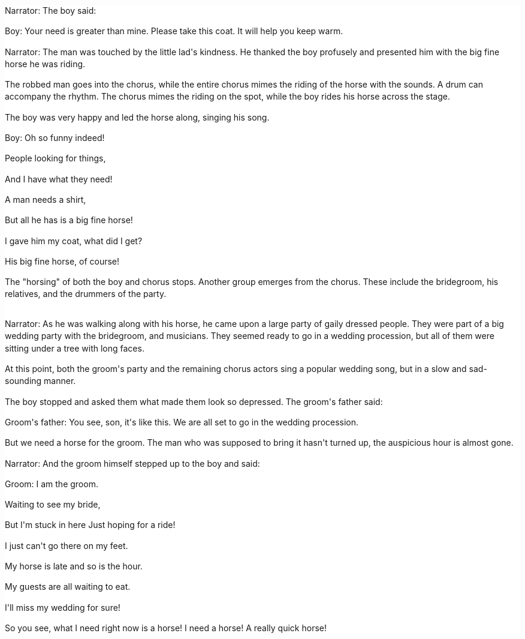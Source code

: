Narrator: The boy said:

Boy: Your need is greater than mine. Please take this coat. It will help you keep warm.

Narrator: The man was touched by the little lad's kindness. He thanked the boy profusely and presented him with the big fine horse he was riding.

The robbed man goes into the chorus, while the entire chorus mimes the riding of the horse with the sounds. A drum can accompany the rhythm. The chorus mimes the riding on the spot, while the boy rides his horse across the stage.

The boy was very happy and led the horse along, singing his song.

Boy: Oh so funny indeed!

People looking for things,

And I have what they need!

A man needs a shirt,

But all he has is a big fine horse!

I gave him my coat, what did I get?

His big fine horse, of course!

The "horsing" of both the boy and chorus stops. Another group emerges from the chorus. These include the bridegroom, his relatives, and the drummers of the party.

##
Narrator: As he was walking along with his horse, he came upon a large party of gaily dressed people. They were part of a big wedding party with the bridegroom, and musicians. They seemed ready to go in a wedding procession, but all of them were sitting under a tree with long faces.

At this point, both the groom's party and the remaining chorus actors sing a popular wedding song, but in a slow and sad-sounding manner.

The boy stopped and asked them what made them look so depressed. The groom's father said:

Groom's father: You see, son, it's like this. We are all set to go in the wedding procession.

But we need a horse for the groom. The man who was supposed to bring it hasn't turned up, the auspicious hour is almost gone.

Narrator: And the groom himself stepped up to the boy and said:

Groom: I am the groom.

Waiting to see my bride,

But I'm stuck in here Just hoping for a ride!

I just can't go there on my feet.

My horse is late and so is the hour.

My guests are all waiting to eat.

I'll miss my wedding for sure!

So you see, what I need right now is a horse! I need a horse! A really quick horse!
